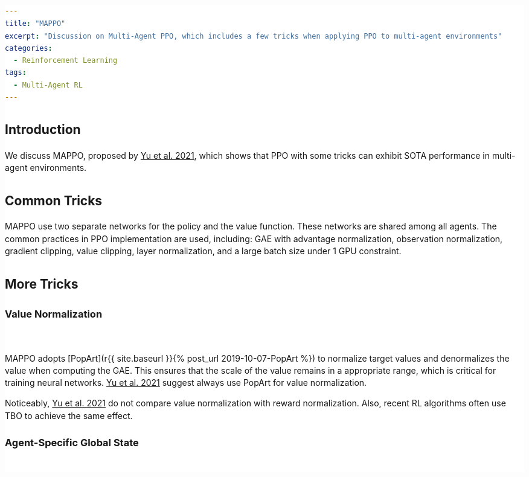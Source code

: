 ```yaml
---
title: "MAPPO"
excerpt: "Discussion on Multi-Agent PPO, which includes a few tricks when applying PPO to multi-agent environments"
categories:
  - Reinforcement Learning
tags:
  - Multi-Agent RL
---
```


## Introduction

We discuss MAPPO, proposed by [Yu et al. 2021](#ref1), which shows that PPO with some tricks can exhibit SOTA performance in multi-agent environments.

## Common Tricks

MAPPO use two separate networks for the policy and the value function. These networks are shared among all agents. The common practices in PPO implementation are used, including: GAE with advantage normalization, observation normalization, gradient clipping, value clipping, layer normalization, and a large batch size under 1 GPU constraint.

## More Tricks

### Value Normalization

<figure>
  <img src="{{ '/images/marl/mappo-Figure4.png' | absolute_url }}" alt="" width="1000">
  <figcaption></figcaption>
  <style>
    figure figcaption {
    text-align: center;
    }
  </style>
</figure>

MAPPO adopts [PopArt](r{{ site.baseurl }}{% post_url 2019-10-07-PopArt %}) to normalize target values and denormalizes the value when computing the GAE. This ensures that the scale of the value remains in a appropriate range, which is critical for training neural networks. [Yu et al. 2021](#ref1) suggest always use PopArt for value normalization.

Noticeably, [Yu et al. 2021](#ref1) do not compare value normalization with reward normalization. Also, recent RL algorithms often use TBO to achieve the same effect.

### Agent-Specific Global State

<figure>
  <img src="{{ '/images/marl/mappo-Figure5.png' | absolute_url }}" alt="" width="1000">
  <figcaption></figcaption>
  <style>
    figure figcaption {
    text-align: center;
    }
  </style>
</figure>
